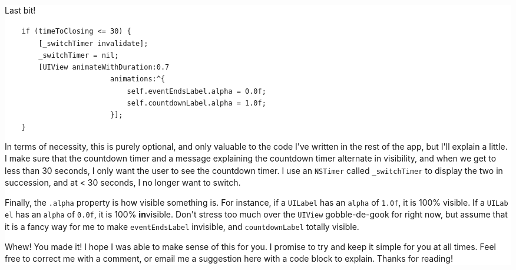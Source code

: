 Last bit!
```objc
    if (timeToClosing <= 30) {
        [_switchTimer invalidate];
        _switchTimer = nil;
        [UIView animateWithDuration:0.7
                         animations:^{
                             self.eventEndsLabel.alpha = 0.0f;
                             self.countdownLabel.alpha = 1.0f;
                         }];
    }
```
In terms of necessity, this is purely optional, and only valuable to the code I've written in the rest of the app, but I'll explain a little. I make sure that the countdown timer and a message explaining the countdown timer alternate in visibility, and when we get to less than 30 seconds, I only want the user to see the countdown timer. I use an `NSTimer` called `_switchTimer` to display the two in succession, and at < 30 seconds, I no longer want to switch.

Finally, the `.alpha` property is how visible something is. For instance, if a `UILabel` has an `alpha` of `1.0f`, it is 100% visible. If a `UILabel` has an `alpha` of `0.0f`, it is 100% **in**visible. Don't stress too much over the `UIView` gobble-de-gook for right now, but assume that it is a fancy way for me to make `eventEndsLabel` invisible, and `countdownLabel` totally visible.

Whew! You made it! I hope I was able to make sense of this for you. I promise to try and keep it simple for you at all times. Feel free to correct me with a comment, or email me a suggestion here with a code block to explain. Thanks for reading!